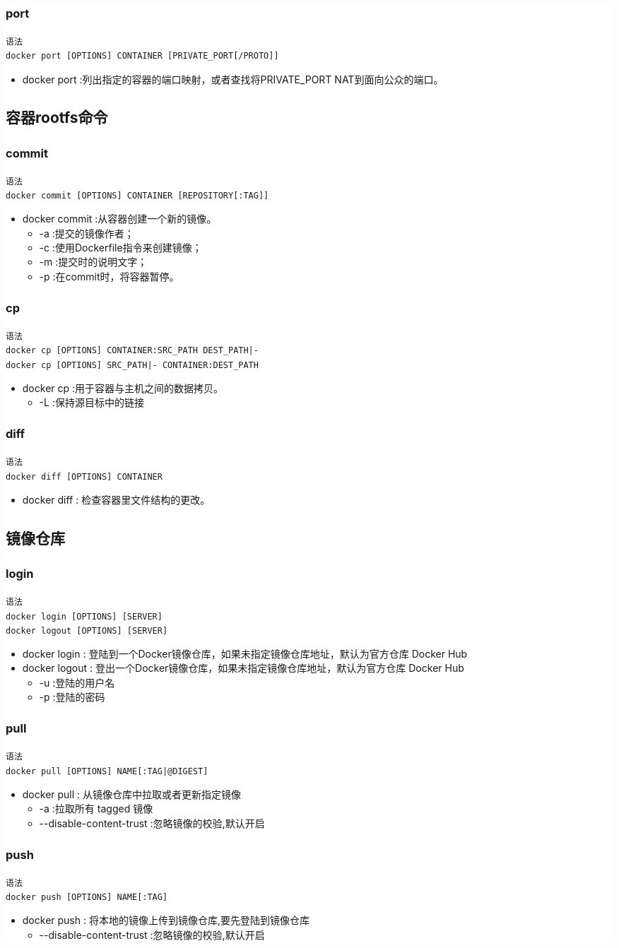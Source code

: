 ### port
    语法
    docker port [OPTIONS] CONTAINER [PRIVATE_PORT[/PROTO]]
- docker port :列出指定的容器的端口映射，或者查找将PRIVATE_PORT NAT到面向公众的端口。

## 容器rootfs命令

### commit
    语法
    docker commit [OPTIONS] CONTAINER [REPOSITORY[:TAG]]
- docker commit :从容器创建一个新的镜像。
    - -a :提交的镜像作者；
    - -c :使用Dockerfile指令来创建镜像；
    - -m :提交时的说明文字；
    - -p :在commit时，将容器暂停。

### cp
    语法
    docker cp [OPTIONS] CONTAINER:SRC_PATH DEST_PATH|-
    docker cp [OPTIONS] SRC_PATH|- CONTAINER:DEST_PATH
- docker cp :用于容器与主机之间的数据拷贝。
    - -L :保持源目标中的链接

### diff
    语法
    docker diff [OPTIONS] CONTAINER
- docker diff : 检查容器里文件结构的更改。

## 镜像仓库

### login
    语法
    docker login [OPTIONS] [SERVER]
    docker logout [OPTIONS] [SERVER]
- docker login : 登陆到一个Docker镜像仓库，如果未指定镜像仓库地址，默认为官方仓库 Docker Hub
- docker logout : 登出一个Docker镜像仓库，如果未指定镜像仓库地址，默认为官方仓库 Docker Hub
    - -u :登陆的用户名
    - -p :登陆的密码

### pull
    语法
    docker pull [OPTIONS] NAME[:TAG|@DIGEST]
- docker pull : 从镜像仓库中拉取或者更新指定镜像
   - -a :拉取所有 tagged 镜像
   - --disable-content-trust :忽略镜像的校验,默认开启

### push
    语法
    docker push [OPTIONS] NAME[:TAG]
- docker push : 将本地的镜像上传到镜像仓库,要先登陆到镜像仓库
    - --disable-content-trust :忽略镜像的校验,默认开启
